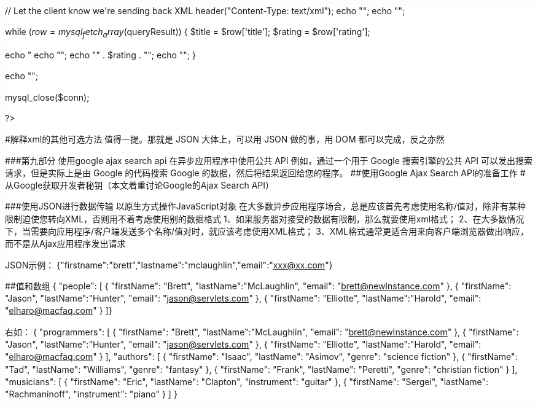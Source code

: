 // Let the client know we're sending back XML
header("Content-Type: text/xml");
echo "<?xml version=\"1.0\" encoding=\"utf-8\"?>";
echo "<ratings>";

while ($row = mysql_fetch_array($queryResult)) {
  $title = $row['title'];
  $rating = $row['rating'];

  echo "<show>
  echo "<title>" . $title . "</title>";
  echo "<rating>" . $rating . "</rating>";
  echo "</show>";
}

echo "</ratings>";

mysql_close($conn);

?>

#解释xml的其他可选方法
值得一提。那就是 JSON
大体上，可以用 JSON 做的事，用 DOM 都可以完成，反之亦然

###第九部分 使用google ajax search api
在异步应用程序中使用公共 API
例如，通过一个用于 Google 搜索引擎的公共 API 可以发出搜索请求，但是实际上是由 Google 的代码搜索 Google 的数据，然后将结果返回给您的程序。
##使用Google Ajax Search API的准备工作
#从Google获取开发者秘钥（本文着重讨论Google的Ajax  Search API）

###使用JSON进行数据传输
以原生方式操作JavaScript对象
在大多数异步应用程序场合，总是应该首先考虑使用名称/值对，除非有某种限制迫使您转向XML，否则用不着考虑使用别的数据格式
1、如果服务器对接受的数据有限制，那么就要使用xml格式；
2、在大多数情况下，当需要向应用程序/客户端发送多个名称/值对时，就应该考虑使用XML格式；
3、XML格式通常更适合用来向客户端浏览器做出响应，而不是从Ajax应用程序发出请求

JSON示例：
{"firstname":"brett","lastname":"mclaughlin","email":"xxx@xx.com"}

##值和数组
{ "people": [ 
  { "firstName": "Brett", "lastName":"McLaughlin", "email": "brett@newInstance.com" }, 
  { "firstName": "Jason", "lastName":"Hunter", "email": "jason@servlets.com" }, 
  { "firstName": "Elliotte", "lastName":"Harold", "email": "elharo@macfaq.com" } 
 ]}

右如：
 { "programmers": [ 
  { "firstName": "Brett", "lastName":"McLaughlin", "email": "brett@newInstance.com" }, 
  { "firstName": "Jason", "lastName":"Hunter", "email": "jason@servlets.com" }, 
  { "firstName": "Elliotte", "lastName":"Harold", "email": "elharo@macfaq.com" } 
 ], 
"authors": [ 
  { "firstName": "Isaac", "lastName": "Asimov", "genre": "science fiction" }, 
  { "firstName": "Tad", "lastName": "Williams", "genre": "fantasy" }, 
  { "firstName": "Frank", "lastName": "Peretti", "genre": "christian fiction" } 
 ], 
"musicians": [ 
  { "firstName": "Eric", "lastName": "Clapton", "instrument": "guitar" }, 
  { "firstName": "Sergei", "lastName": "Rachmaninoff", "instrument": "piano" } 
 ] 
 }

